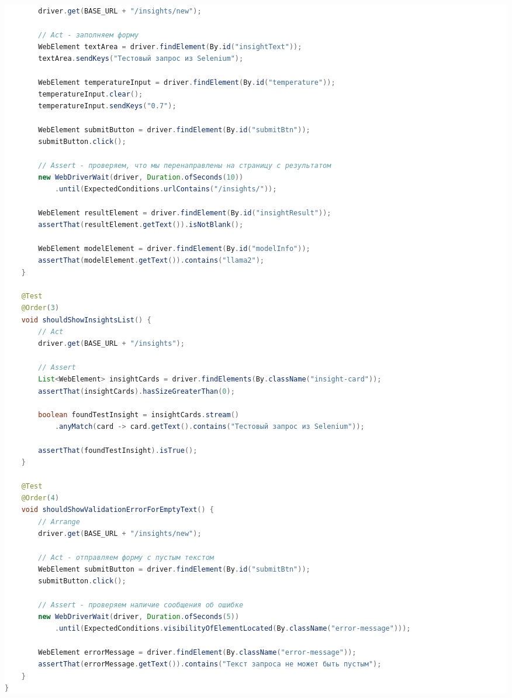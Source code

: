 ```java
        driver.get(BASE_URL + "/insights/new");
        
        // Act - заполняем форму
        WebElement textArea = driver.findElement(By.id("insightText"));
        textArea.sendKeys("Тестовый запрос из Selenium");
        
        WebElement temperatureInput = driver.findElement(By.id("temperature"));
        temperatureInput.clear();
        temperatureInput.sendKeys("0.7");
        
        WebElement submitButton = driver.findElement(By.id("submitBtn"));
        submitButton.click();
        
        // Assert - проверяем, что мы перенаправлены на страницу с результатом
        new WebDriverWait(driver, Duration.ofSeconds(10))
            .until(ExpectedConditions.urlContains("/insights/"));
        
        WebElement resultElement = driver.findElement(By.id("insightResult"));
        assertThat(resultElement.getText()).isNotBlank();
        
        WebElement modelElement = driver.findElement(By.id("modelInfo"));
        assertThat(modelElement.getText()).contains("llama2");
    }

    @Test
    @Order(3)
    void shouldShowInsightsList() {
        // Act
        driver.get(BASE_URL + "/insights");
        
        // Assert
        List<WebElement> insightCards = driver.findElements(By.className("insight-card"));
        assertThat(insightCards).hasSizeGreaterThan(0);
        
        boolean foundTestInsight = insightCards.stream()
            .anyMatch(card -> card.getText().contains("Тестовый запрос из Selenium"));
        
        assertThat(foundTestInsight).isTrue();
    }

    @Test
    @Order(4)
    void shouldShowValidationErrorForEmptyText() {
        // Arrange
        driver.get(BASE_URL + "/insights/new");
        
        // Act - отправляем форму с пустым текстом
        WebElement submitButton = driver.findElement(By.id("submitBtn"));
        submitButton.click();
        
        // Assert - проверяем наличие сообщения об ошибке
        new WebDriverWait(driver, Duration.ofSeconds(5))
            .until(ExpectedConditions.visibilityOfElementLocated(By.className("error-message")));
        
        WebElement errorMessage = driver.findElement(By.className("error-message"));
        assertThat(errorMessage.getText()).contains("Текст запроса не может быть пустым");
    }
}
```

